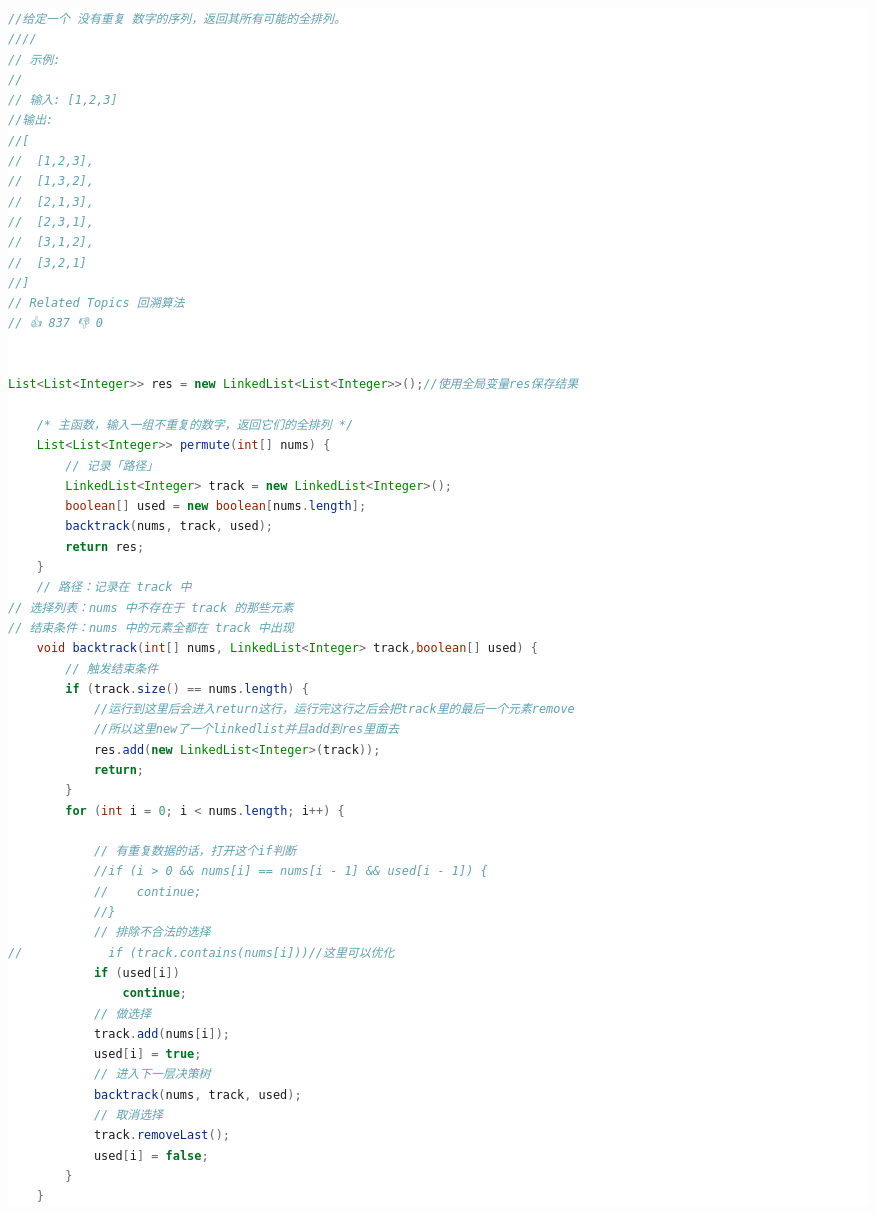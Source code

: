   ```java
  //给定一个 没有重复 数字的序列，返回其所有可能的全排列。
  ////
  // 示例: 
  //
  // 输入: [1,2,3]
  //输出:
  //[
  //  [1,2,3],
  //  [1,3,2],
  //  [2,1,3],
  //  [2,3,1],
  //  [3,1,2],
  //  [3,2,1]
  //] 
  // Related Topics 回溯算法
  // 👍 837 👎 0
  
  
  List<List<Integer>> res = new LinkedList<List<Integer>>();//使用全局变量res保存结果
  
      /* 主函数，输⼊⼀组不重复的数字，返回它们的全排列 */
      List<List<Integer>> permute(int[] nums) {
          // 记录「路径」
          LinkedList<Integer> track = new LinkedList<Integer>();
          boolean[] used = new boolean[nums.length];
          backtrack(nums, track, used);
          return res;
      }
      // 路径：记录在 track 中
  // 选择列表：nums 中不存在于 track 的那些元素
  // 结束条件：nums 中的元素全都在 track 中出现
      void backtrack(int[] nums, LinkedList<Integer> track,boolean[] used) {
          // 触发结束条件
          if (track.size() == nums.length) {
              //运行到这里后会进入return这行，运行完这行之后会把track里的最后一个元素remove
              //所以这里new了一个linkedlist并且add到res里面去
              res.add(new LinkedList<Integer>(track));
              return;
          }
          for (int i = 0; i < nums.length; i++) {
              
              // 有重复数据的话，打开这个if判断
              //if (i > 0 && nums[i] == nums[i - 1] && used[i - 1]) {
              //    continue;
              //}
              // 排除不合法的选择
  //            if (track.contains(nums[i]))//这里可以优化
              if (used[i])
                  continue;
              // 做选择
              track.add(nums[i]);
              used[i] = true;
              // 进⼊下⼀层决策树
              backtrack(nums, track, used);
              // 取消选择
              track.removeLast();
              used[i] = false;
          }
      }
  ```
  
  
  
  